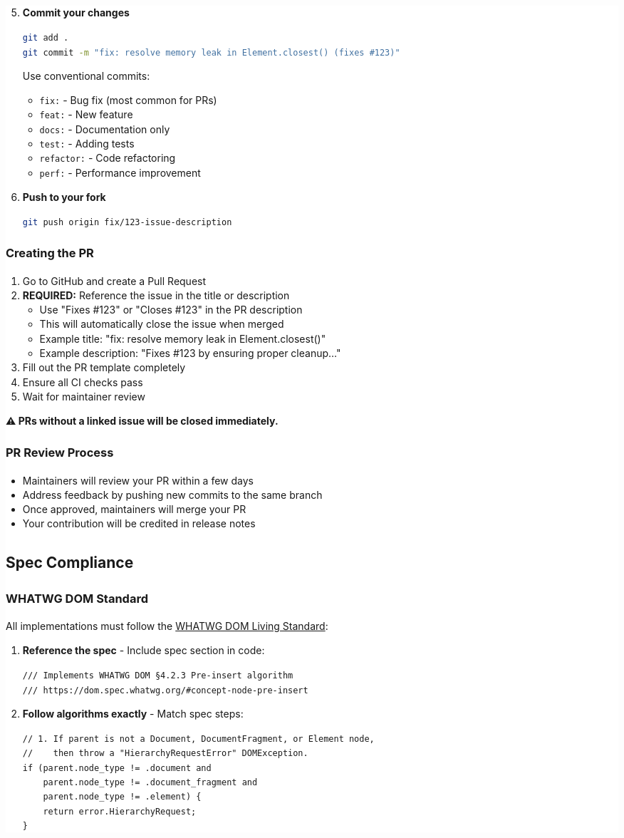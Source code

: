 5. **Commit your changes**
   ```bash
   git add .
   git commit -m "fix: resolve memory leak in Element.closest() (fixes #123)"
   ```
   
   Use conventional commits:
   - `fix:` - Bug fix (most common for PRs)
   - `feat:` - New feature
   - `docs:` - Documentation only
   - `test:` - Adding tests
   - `refactor:` - Code refactoring
   - `perf:` - Performance improvement

6. **Push to your fork**
   ```bash
   git push origin fix/123-issue-description
   ```

### Creating the PR

1. Go to GitHub and create a Pull Request
2. **REQUIRED:** Reference the issue in the title or description
   - Use "Fixes #123" or "Closes #123" in the PR description
   - This will automatically close the issue when merged
   - Example title: "fix: resolve memory leak in Element.closest()"
   - Example description: "Fixes #123 by ensuring proper cleanup..."
3. Fill out the PR template completely
4. Ensure all CI checks pass
5. Wait for maintainer review

**⚠️ PRs without a linked issue will be closed immediately.**

### PR Review Process

- Maintainers will review your PR within a few days
- Address feedback by pushing new commits to the same branch
- Once approved, maintainers will merge your PR
- Your contribution will be credited in release notes

## Spec Compliance

### WHATWG DOM Standard

All implementations must follow the [WHATWG DOM Living Standard](https://dom.spec.whatwg.org/):

1. **Reference the spec** - Include spec section in code:
   ```zig
   /// Implements WHATWG DOM §4.2.3 Pre-insert algorithm
   /// https://dom.spec.whatwg.org/#concept-node-pre-insert
   ```

2. **Follow algorithms exactly** - Match spec steps:
   ```zig
   // 1. If parent is not a Document, DocumentFragment, or Element node,
   //    then throw a "HierarchyRequestError" DOMException.
   if (parent.node_type != .document and 
       parent.node_type != .document_fragment and 
       parent.node_type != .element) {
       return error.HierarchyRequest;
   }
   ```
